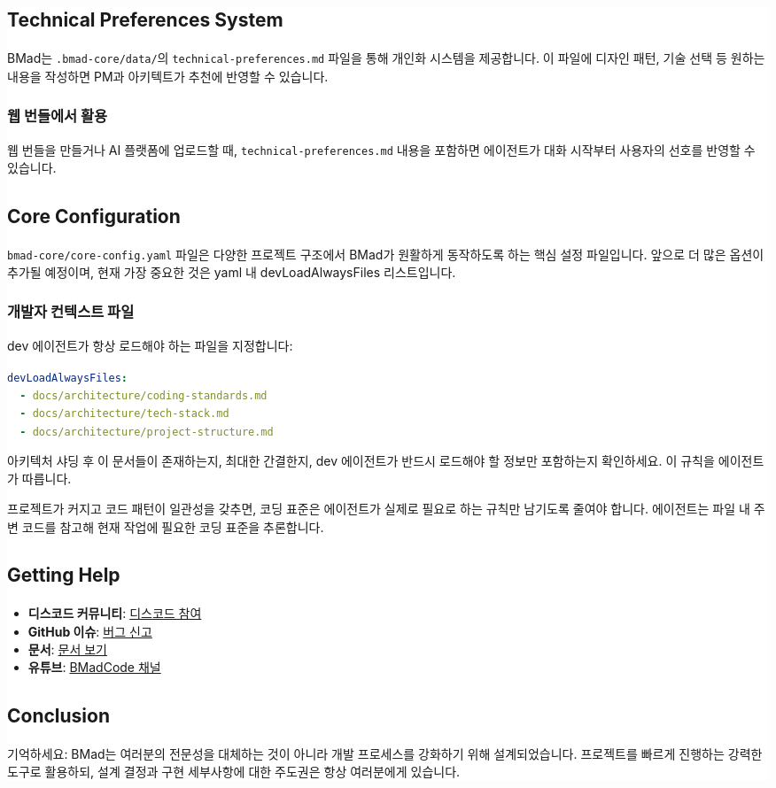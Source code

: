 ## Technical Preferences System

BMad는 `.bmad-core/data/`의 `technical-preferences.md` 파일을 통해 개인화 시스템을 제공합니다. 이 파일에 디자인 패턴, 기술 선택 등 원하는 내용을 작성하면 PM과 아키텍트가 추천에 반영할 수 있습니다.

### 웹 번들에서 활용

웹 번들을 만들거나 AI 플랫폼에 업로드할 때, `technical-preferences.md` 내용을 포함하면 에이전트가 대화 시작부터 사용자의 선호를 반영할 수 있습니다.

## Core Configuration

`bmad-core/core-config.yaml` 파일은 다양한 프로젝트 구조에서 BMad가 원활하게 동작하도록 하는 핵심 설정 파일입니다. 앞으로 더 많은 옵션이 추가될 예정이며, 현재 가장 중요한 것은 yaml 내 devLoadAlwaysFiles 리스트입니다.

### 개발자 컨텍스트 파일

dev 에이전트가 항상 로드해야 하는 파일을 지정합니다:

```yaml
devLoadAlwaysFiles:
  - docs/architecture/coding-standards.md
  - docs/architecture/tech-stack.md
  - docs/architecture/project-structure.md
```

아키텍처 샤딩 후 이 문서들이 존재하는지, 최대한 간결한지, dev 에이전트가 반드시 로드해야 할 정보만 포함하는지 확인하세요. 이 규칙을 에이전트가 따릅니다.

프로젝트가 커지고 코드 패턴이 일관성을 갖추면, 코딩 표준은 에이전트가 실제로 필요로 하는 규칙만 남기도록 줄여야 합니다. 에이전트는 파일 내 주변 코드를 참고해 현재 작업에 필요한 코딩 표준을 추론합니다.

## Getting Help

- **디스코드 커뮤니티**: [디스코드 참여](https://discord.gg/gk8jAdXWmj)
- **GitHub 이슈**: [버그 신고](https://github.com/bmadcode/bmad-method/issues)
- **문서**: [문서 보기](https://github.com/bmadcode/bmad-method/docs)
- **유튜브**: [BMadCode 채널](https://www.youtube.com/@BMadCode)

## Conclusion

기억하세요: BMad는 여러분의 전문성을 대체하는 것이 아니라 개발 프로세스를 강화하기 위해 설계되었습니다. 프로젝트를 빠르게 진행하는 강력한 도구로 활용하되, 설계 결정과 구현 세부사항에 대한 주도권은 항상 여러분에게 있습니다.

